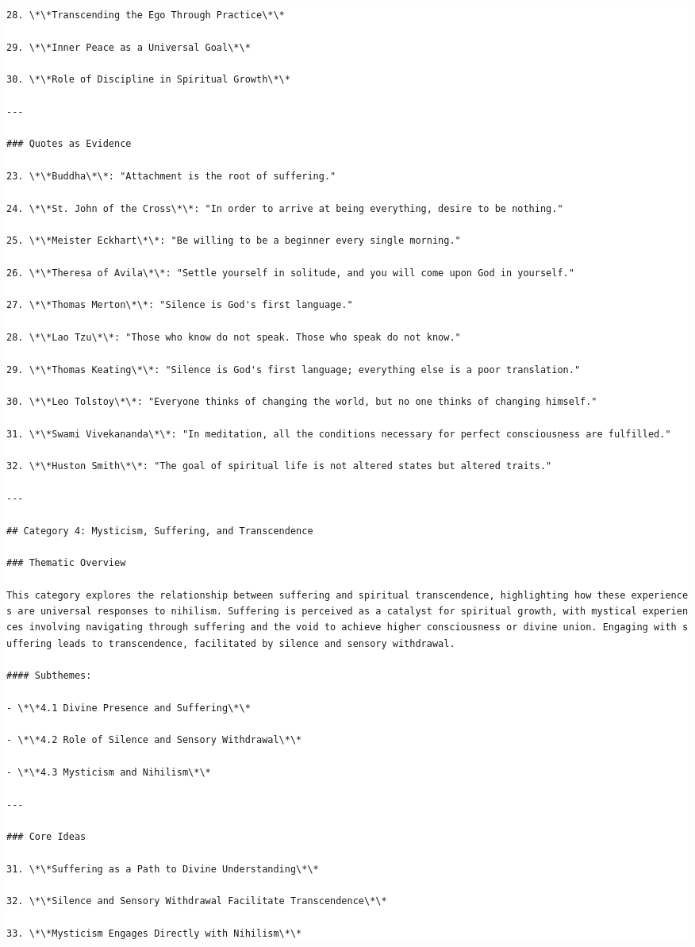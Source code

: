 ```null
28. \*\*Transcending the Ego Through Practice\*\*

29. \*\*Inner Peace as a Universal Goal\*\*

30. \*\*Role of Discipline in Spiritual Growth\*\*

---

### Quotes as Evidence

23. \*\*Buddha\*\*: "Attachment is the root of suffering."

24. \*\*St. John of the Cross\*\*: "In order to arrive at being everything, desire to be nothing."

25. \*\*Meister Eckhart\*\*: "Be willing to be a beginner every single morning."

26. \*\*Theresa of Avila\*\*: "Settle yourself in solitude, and you will come upon God in yourself."

27. \*\*Thomas Merton\*\*: "Silence is God's first language."

28. \*\*Lao Tzu\*\*: "Those who know do not speak. Those who speak do not know."

29. \*\*Thomas Keating\*\*: "Silence is God's first language; everything else is a poor translation."

30. \*\*Leo Tolstoy\*\*: "Everyone thinks of changing the world, but no one thinks of changing himself."

31. \*\*Swami Vivekananda\*\*: "In meditation, all the conditions necessary for perfect consciousness are fulfilled."

32. \*\*Huston Smith\*\*: "The goal of spiritual life is not altered states but altered traits."

---

## Category 4: Mysticism, Suffering, and Transcendence

### Thematic Overview

This category explores the relationship between suffering and spiritual transcendence, highlighting how these experiences are universal responses to nihilism. Suffering is perceived as a catalyst for spiritual growth, with mystical experiences involving navigating through suffering and the void to achieve higher consciousness or divine union. Engaging with suffering leads to transcendence, facilitated by silence and sensory withdrawal.

#### Subthemes:

- \*\*4.1 Divine Presence and Suffering\*\*

- \*\*4.2 Role of Silence and Sensory Withdrawal\*\*

- \*\*4.3 Mysticism and Nihilism\*\*

---

### Core Ideas

31. \*\*Suffering as a Path to Divine Understanding\*\*

32. \*\*Silence and Sensory Withdrawal Facilitate Transcendence\*\*

33. \*\*Mysticism Engages Directly with Nihilism\*\*
```